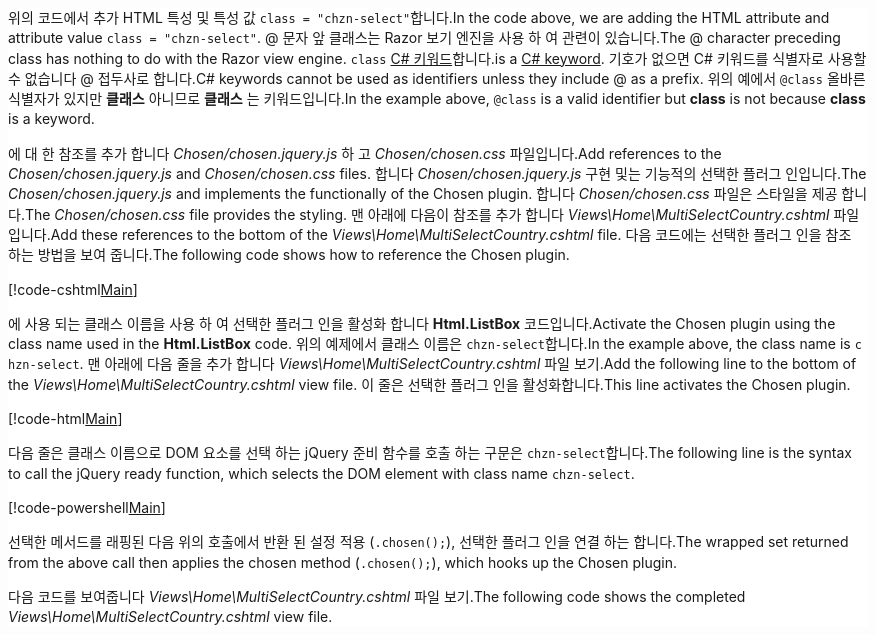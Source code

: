 <span data-ttu-id="e44b2-238">위의 코드에서 추가 HTML 특성 및 특성 값 `class = "chzn-select"`합니다.</span><span class="sxs-lookup"><span data-stu-id="e44b2-238">In the code above, we are adding the HTML attribute and attribute value `class = "chzn-select"`.</span></span> <span data-ttu-id="e44b2-239">\@ 문자 앞 클래스는 Razor 보기 엔진을 사용 하 여 관련이 있습니다.</span><span class="sxs-lookup"><span data-stu-id="e44b2-239">The \@ character preceding class has nothing to do with the Razor view engine.</span></span> `class` <span data-ttu-id="e44b2-240">[ C# 키워드](https://msdn.microsoft.com/library/x53a06bb.aspx)합니다.</span><span class="sxs-lookup"><span data-stu-id="e44b2-240">is a [C# keyword](https://msdn.microsoft.com/library/x53a06bb.aspx).</span></span> <span data-ttu-id="e44b2-241">기호가 없으면 C# 키워드를 식별자로 사용할 수 없습니다 \@ 접두사로 합니다.</span><span class="sxs-lookup"><span data-stu-id="e44b2-241">C# keywords cannot be used as identifiers unless they include \@ as a prefix.</span></span> <span data-ttu-id="e44b2-242">위의 예에서 `@class` 올바른 식별자가 있지만 **클래스** 아니므로 **클래스** 는 키워드입니다.</span><span class="sxs-lookup"><span data-stu-id="e44b2-242">In the example above, `@class` is a valid identifier but **class** is not because **class** is a keyword.</span></span>

<span data-ttu-id="e44b2-243">에 대 한 참조를 추가 합니다 *Chosen/chosen.jquery.js* 하 고 *Chosen/chosen.css* 파일입니다.</span><span class="sxs-lookup"><span data-stu-id="e44b2-243">Add references to the *Chosen/chosen.jquery.js* and *Chosen/chosen.css* files.</span></span> <span data-ttu-id="e44b2-244">합니다 *Chosen/chosen.jquery.js* 구현 및는 기능적의 선택한 플러그 인입니다.</span><span class="sxs-lookup"><span data-stu-id="e44b2-244">The *Chosen/chosen.jquery.js* and implements the functionally of the Chosen plugin.</span></span> <span data-ttu-id="e44b2-245">합니다 *Chosen/chosen.css* 파일은 스타일을 제공 합니다.</span><span class="sxs-lookup"><span data-stu-id="e44b2-245">The *Chosen/chosen.css* file provides the styling.</span></span> <span data-ttu-id="e44b2-246">맨 아래에 다음이 참조를 추가 합니다 *Views\Home\MultiSelectCountry.cshtml* 파일입니다.</span><span class="sxs-lookup"><span data-stu-id="e44b2-246">Add these references to the bottom of the *Views\Home\MultiSelectCountry.cshtml* file.</span></span> <span data-ttu-id="e44b2-247">다음 코드에는 선택한 플러그 인을 참조 하는 방법을 보여 줍니다.</span><span class="sxs-lookup"><span data-stu-id="e44b2-247">The following code shows how to reference the Chosen plugin.</span></span>

[!code-cshtml[Main](using-the-dropdownlist-helper-with-aspnet-mvc/samples/sample13.cshtml)]

<span data-ttu-id="e44b2-248">에 사용 되는 클래스 이름을 사용 하 여 선택한 플러그 인을 활성화 합니다 **Html.ListBox** 코드입니다.</span><span class="sxs-lookup"><span data-stu-id="e44b2-248">Activate the Chosen plugin using the class name used in the **Html.ListBox** code.</span></span> <span data-ttu-id="e44b2-249">위의 예제에서 클래스 이름은 `chzn-select`합니다.</span><span class="sxs-lookup"><span data-stu-id="e44b2-249">In the example above, the class name is `chzn-select`.</span></span> <span data-ttu-id="e44b2-250">맨 아래에 다음 줄을 추가 합니다 *Views\Home\MultiSelectCountry.cshtml* 파일 보기.</span><span class="sxs-lookup"><span data-stu-id="e44b2-250">Add the following line to the bottom of the *Views\Home\MultiSelectCountry.cshtml* view file.</span></span> <span data-ttu-id="e44b2-251">이 줄은 선택한 플러그 인을 활성화합니다.</span><span class="sxs-lookup"><span data-stu-id="e44b2-251">This line activates the Chosen plugin.</span></span>

[!code-html[Main](using-the-dropdownlist-helper-with-aspnet-mvc/samples/sample14.html)]

<span data-ttu-id="e44b2-252">다음 줄은 클래스 이름으로 DOM 요소를 선택 하는 jQuery 준비 함수를 호출 하는 구문은 `chzn-select`합니다.</span><span class="sxs-lookup"><span data-stu-id="e44b2-252">The following line is the syntax to call the jQuery ready function, which selects the DOM element with class name `chzn-select`.</span></span>

[!code-powershell[Main](using-the-dropdownlist-helper-with-aspnet-mvc/samples/sample15.ps1)]

<span data-ttu-id="e44b2-253">선택한 메서드를 래핑된 다음 위의 호출에서 반환 된 설정 적용 (`.chosen();`), 선택한 플러그 인을 연결 하는 합니다.</span><span class="sxs-lookup"><span data-stu-id="e44b2-253">The wrapped set returned from the above call then applies the chosen method (`.chosen();`), which hooks up the Chosen plugin.</span></span>

<span data-ttu-id="e44b2-254">다음 코드를 보여줍니다 *Views\Home\MultiSelectCountry.cshtml* 파일 보기.</span><span class="sxs-lookup"><span data-stu-id="e44b2-254">The following code shows the completed *Views\Home\MultiSelectCountry.cshtml* view file.</span></span>
